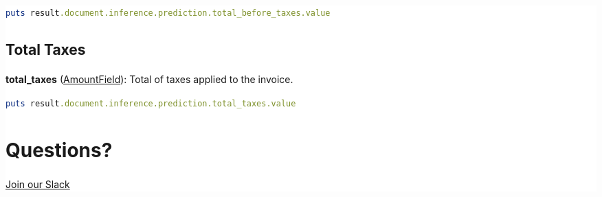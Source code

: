 ```rb
puts result.document.inference.prediction.total_before_taxes.value
```

## Total Taxes
**total_taxes** ([AmountField](#amount-field)): Total of taxes applied to the invoice.

```rb
puts result.document.inference.prediction.total_taxes.value
```

# Questions?
[Join our Slack](https://join.slack.com/t/mindee-community/shared_invite/zt-2d0ds7dtz-DPAF81ZqTy20chsYpQBW5g)
